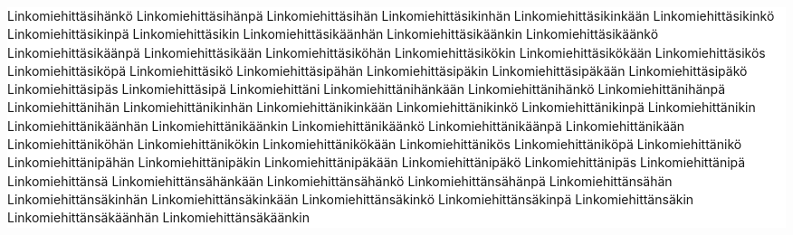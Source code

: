 Linkomiehittäsihänkö
Linkomiehittäsihänpä
Linkomiehittäsihän
Linkomiehittäsikinhän
Linkomiehittäsikinkään
Linkomiehittäsikinkö
Linkomiehittäsikinpä
Linkomiehittäsikin
Linkomiehittäsikäänhän
Linkomiehittäsikäänkin
Linkomiehittäsikäänkö
Linkomiehittäsikäänpä
Linkomiehittäsikään
Linkomiehittäsiköhän
Linkomiehittäsikökin
Linkomiehittäsikökään
Linkomiehittäsikös
Linkomiehittäsiköpä
Linkomiehittäsikö
Linkomiehittäsipähän
Linkomiehittäsipäkin
Linkomiehittäsipäkään
Linkomiehittäsipäkö
Linkomiehittäsipäs
Linkomiehittäsipä
Linkomiehittäni
Linkomiehittänihänkään
Linkomiehittänihänkö
Linkomiehittänihänpä
Linkomiehittänihän
Linkomiehittänikinhän
Linkomiehittänikinkään
Linkomiehittänikinkö
Linkomiehittänikinpä
Linkomiehittänikin
Linkomiehittänikäänhän
Linkomiehittänikäänkin
Linkomiehittänikäänkö
Linkomiehittänikäänpä
Linkomiehittänikään
Linkomiehittäniköhän
Linkomiehittänikökin
Linkomiehittänikökään
Linkomiehittänikös
Linkomiehittäniköpä
Linkomiehittänikö
Linkomiehittänipähän
Linkomiehittänipäkin
Linkomiehittänipäkään
Linkomiehittänipäkö
Linkomiehittänipäs
Linkomiehittänipä
Linkomiehittänsä
Linkomiehittänsähänkään
Linkomiehittänsähänkö
Linkomiehittänsähänpä
Linkomiehittänsähän
Linkomiehittänsäkinhän
Linkomiehittänsäkinkään
Linkomiehittänsäkinkö
Linkomiehittänsäkinpä
Linkomiehittänsäkin
Linkomiehittänsäkäänhän
Linkomiehittänsäkäänkin